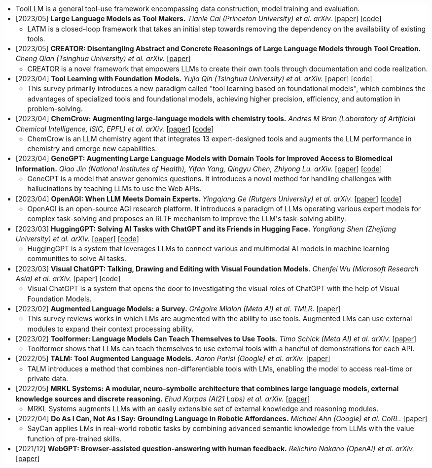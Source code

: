   - ToolLLM is a general tool-use framework encompassing data construction, model training and evaluation.
- [2023/05] **Large Language Models as Tool Makers.** *Tianle Cai (Princeton University) et al. arXiv.* [[paper](https://arxiv.org/abs/2305.17126)] [[code](https://github.com/ctlllll/llm-toolmaker)]
  - LATM is a closed-loop framework that takes an initial step towards removing the dependency on the availability of existing tools.
- [2023/05] **CREATOR: Disentangling Abstract and Concrete Reasonings of Large Language Models through Tool Creation.** *Cheng Qian (Tsinghua University) et al. arXiv.* [[paper](https://arxiv.org/abs/2305.14318)]
  - CREATOR is a novel framework that empowers LLMs to create their own tools through documentation and code realization.
- [2023/04] **Tool Learning with Foundation Models.** *Yujia Qin (Tsinghua University) et al. arXiv.* [[paper](https://arxiv.org/abs/2304.08354)] [[code](https://github.com/openbmb/bmtools)]
  - This survey primarily introduces a new paradigm called "tool learning based on foundational models", which combines the advantages of specialized tools and foundational models, achieving higher precision, efficiency, and automation in problem-solving.
- [2023/04] **ChemCrow: Augmenting large-language models with chemistry tools.** *Andres M Bran (Laboratory of Artificial Chemical Intelligence, ISIC, EPFL) et al. arXiv.* [[paper](https://arxiv.org/abs/2304.05376)] [[code](https://github.com/ur-whitelab/chemcrow-public)]
  - ChemCrow is an LLM chemistry agent that integrates 13 expert-designed tools and augments the LLM performance in chemistry and emerge new capabilities.
- [2023/04] **GeneGPT: Augmenting Large Language Models with Domain Tools for Improved Access to Biomedical Information.** *Qiao Jin (National Institutes of Health), Yifan Yang, Qingyu Chen, Zhiyong Lu. arXiv.* [[paper](https://arxiv.org/abs/2304.09667)] [[code](https://github.com/ncbi/GeneGPT)]
  - GeneGPT is a model that answer genomics questions. It introduces a novel method for handling challenges with hallucinations by teaching LLMs to use the Web APIs.
- [2023/04] **OpenAGI: When LLM Meets Domain Experts.** *Yingqiang Ge (Rutgers University) et al. arXiv.* [[paper](https://arxiv.org/abs/2304.04370)] [[code](https://github.com/agiresearch/openagi)]
  - OpenAGI is an open-source AGI research platform. It introduces a paradigm of LLMs operating various expert models for complex task-solving and proposes an RLTF mechanism to improve the LLM's task-solving ability.
- [2023/03] **HuggingGPT: Solving AI Tasks with ChatGPT and its Friends in Hugging Face.** *Yongliang Shen (Zhejiang University) et al. arXiv.* [[paper](https://arxiv.org/abs/2303.17580)] [[code](https://github.com/microsoft/JARVIS)]
  - HuggingGPT is a system that leverages LLMs to connect various and multimodal AI models in machine learning communities to solve AI tasks.
- [2023/03] **Visual ChatGPT: Talking, Drawing and Editing with Visual Foundation Models.** *Chenfei Wu (Microsoft Research Asia) et al. arXiv.* [[paper](https://arxiv.org/abs/2303.04671)] [[code](https://github.com/microsoft/visual-chatgpt)]
  - Visual ChatGPT is a system that opens the door to investigating the visual roles of ChatGPT with the help of Visual Foundation Models.
- [2023/02] **Augmented Language Models: a Survey.** *Grégoire Mialon (Meta AI) et al. TMLR.* [[paper](https://openreview.net/forum?id=jh7wH2AzKK)]
  - This survey reviews works in which LMs are augmented with the ability to use tools. Augmented LMs can use external modules to expand their context processing ability.
- [2023/02] **Toolformer: Language Models Can Teach Themselves to Use Tools.** *Timo Schick (Meta AI) et al. arXiv.* [[paper](https://arxiv.org/abs/2302.04761)]
  - Toolformer shows that LLMs can teach themselves to use external tools with a handful of demonstrations for each API.
- [2022/05] **TALM: Tool Augmented Language Models.** *Aaron Parisi (Google) et al. arXiv.* [[paper](https://arxiv.org/abs/2205.12255)]
  - TALM introduces a method that combines non-differentiable tools with LMs, enabling the model to access real-time or private data.
- [2022/05] **MRKL Systems: A modular, neuro-symbolic architecture that combines large language models, external knowledge sources and discrete reasoning.** *Ehud Karpas (AI21 Labs) et al. arXiv.* [[paper](https://arxiv.org/abs/2205.00445)]
  - MRKL Systems augments LLMs with an easily extensible set of external knowledge and reasoning modules.
- [2022/04] **Do As I Can, Not As I Say: Grounding Language in Robotic Affordances.** *Michael Ahn (Google) et al. CoRL.* [[paper](https://proceedings.mlr.press/v205/ichter23a.html)]
  - SayCan applies LMs in real-world robotic tasks by combining advanced semantic knowledge from LLMs with the value function of pre-trained skills.
- [2021/12] **WebGPT: Browser-assisted question-answering with human feedback.** *Reiichiro Nakano (OpenAI) et al. arXiv.* [[paper](https://arxiv.org/abs/2112.09332)]